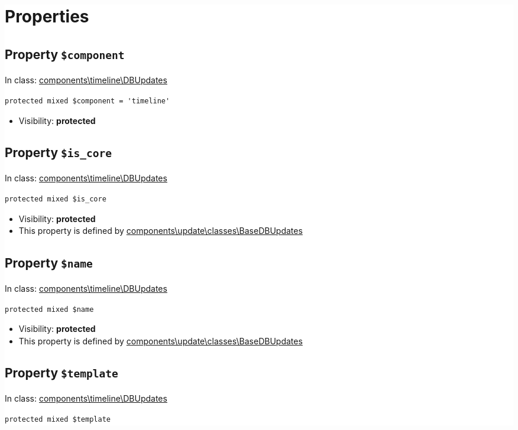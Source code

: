 

# Properties


## Property `$component`
In class: [components\timeline\DBUpdates](#top)

```
protected mixed $component = 'timeline'
```





* Visibility: **protected**


## Property `$is_core`
In class: [components\timeline\DBUpdates](#top)

```
protected mixed $is_core
```





* Visibility: **protected**
* This property is defined by [components\update\classes\BaseDBUpdates](../../components/update/classes/BaseDBUpdates.md)


## Property `$name`
In class: [components\timeline\DBUpdates](#top)

```
protected mixed $name
```





* Visibility: **protected**
* This property is defined by [components\update\classes\BaseDBUpdates](../../components/update/classes/BaseDBUpdates.md)


## Property `$template`
In class: [components\timeline\DBUpdates](#top)

```
protected mixed $template
```




